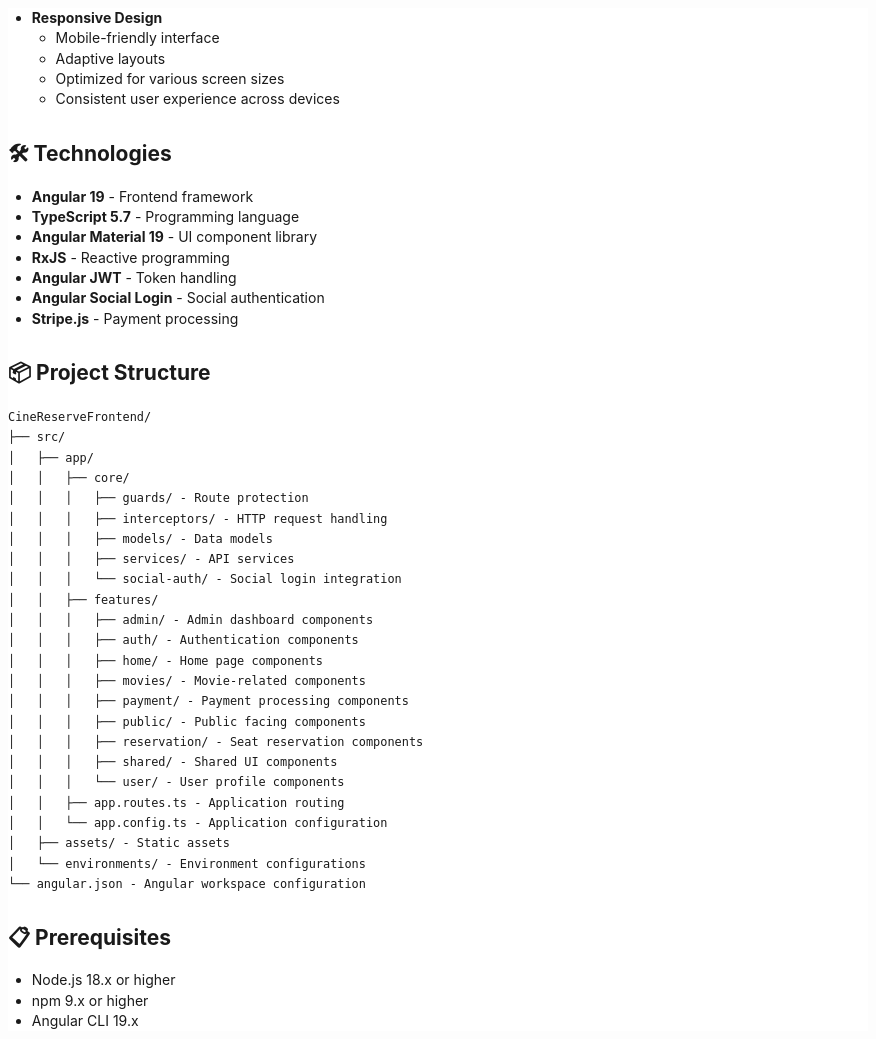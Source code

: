 - **Responsive Design**
  - Mobile-friendly interface
  - Adaptive layouts
  - Optimized for various screen sizes
  - Consistent user experience across devices

## 🛠️ Technologies

- **Angular 19** - Frontend framework
- **TypeScript 5.7** - Programming language
- **Angular Material 19** - UI component library
- **RxJS** - Reactive programming
- **Angular JWT** - Token handling
- **Angular Social Login** - Social authentication
- **Stripe.js** - Payment processing

## 📦 Project Structure

```
CineReserveFrontend/
├── src/
│   ├── app/
│   │   ├── core/
│   │   │   ├── guards/ - Route protection
│   │   │   ├── interceptors/ - HTTP request handling
│   │   │   ├── models/ - Data models
│   │   │   ├── services/ - API services
│   │   │   └── social-auth/ - Social login integration
│   │   ├── features/
│   │   │   ├── admin/ - Admin dashboard components
│   │   │   ├── auth/ - Authentication components
│   │   │   ├── home/ - Home page components
│   │   │   ├── movies/ - Movie-related components
│   │   │   ├── payment/ - Payment processing components
│   │   │   ├── public/ - Public facing components
│   │   │   ├── reservation/ - Seat reservation components
│   │   │   ├── shared/ - Shared UI components
│   │   │   └── user/ - User profile components
│   │   ├── app.routes.ts - Application routing
│   │   └── app.config.ts - Application configuration
│   ├── assets/ - Static assets
│   └── environments/ - Environment configurations
└── angular.json - Angular workspace configuration
```

## 📋 Prerequisites

- Node.js 18.x or higher
- npm 9.x or higher
- Angular CLI 19.x
